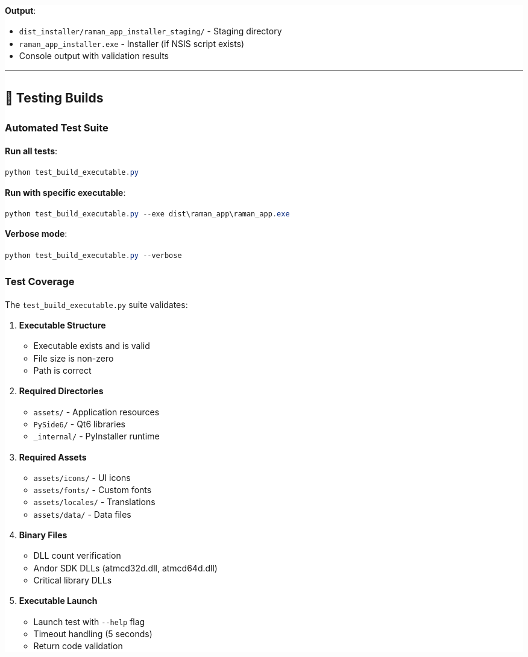 **Output**:
- `dist_installer/raman_app_installer_staging/` - Staging directory
- `raman_app_installer.exe` - Installer (if NSIS script exists)
- Console output with validation results

---

## 🧪 Testing Builds

### Automated Test Suite

**Run all tests**:
```powershell
python test_build_executable.py
```

**Run with specific executable**:
```powershell
python test_build_executable.py --exe dist\raman_app\raman_app.exe
```

**Verbose mode**:
```powershell
python test_build_executable.py --verbose
```

### Test Coverage

The `test_build_executable.py` suite validates:

1. **Executable Structure**
   - Executable exists and is valid
   - File size is non-zero
   - Path is correct

2. **Required Directories**
   - `assets/` - Application resources
   - `PySide6/` - Qt6 libraries
   - `_internal/` - PyInstaller runtime

3. **Required Assets**
   - `assets/icons/` - UI icons
   - `assets/fonts/` - Custom fonts
   - `assets/locales/` - Translations
   - `assets/data/` - Data files

4. **Binary Files**
   - DLL count verification
   - Andor SDK DLLs (atmcd32d.dll, atmcd64d.dll)
   - Critical library DLLs

5. **Executable Launch**
   - Launch test with `--help` flag
   - Timeout handling (5 seconds)
   - Return code validation
